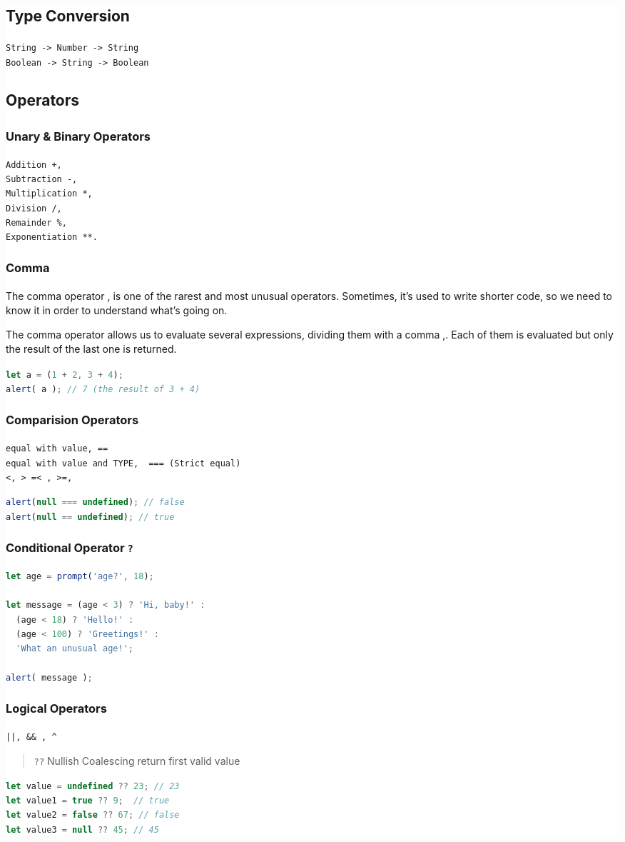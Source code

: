## Type Conversion

```
String -> Number -> String
Boolean -> String -> Boolean
```

## Operators
### Unary & Binary Operators
```
Addition +,
Subtraction -,
Multiplication *,
Division /,
Remainder %,
Exponentiation **.
```

### Comma
The comma operator , is one of the rarest and most unusual operators. Sometimes, it’s used to write shorter code, so we need to know it in order to understand what’s going on.

The comma operator allows us to evaluate several expressions, dividing them with a comma ,. Each of them is evaluated but only the result of the last one is returned.
```js
let a = (1 + 2, 3 + 4);
alert( a ); // 7 (the result of 3 + 4)
```

### Comparision Operators
```
equal with value, ==
equal with value and TYPE,  === (Strict equal)
<, > =< , >=,

```
```js
alert(null === undefined); // false
alert(null == undefined); // true
```
### Conditional Operator `?`
```js
let age = prompt('age?', 18);

let message = (age < 3) ? 'Hi, baby!' :
  (age < 18) ? 'Hello!' :
  (age < 100) ? 'Greetings!' :
  'What an unusual age!';

alert( message );
```
### Logical Operators
```
||, && , ^
```
> `??` Nullish Coalescing return first valid value
```js
let value = undefined ?? 23; // 23
let value1 = true ?? 9;  // true
let value2 = false ?? 67; // false
let value3 = null ?? 45; // 45

```
